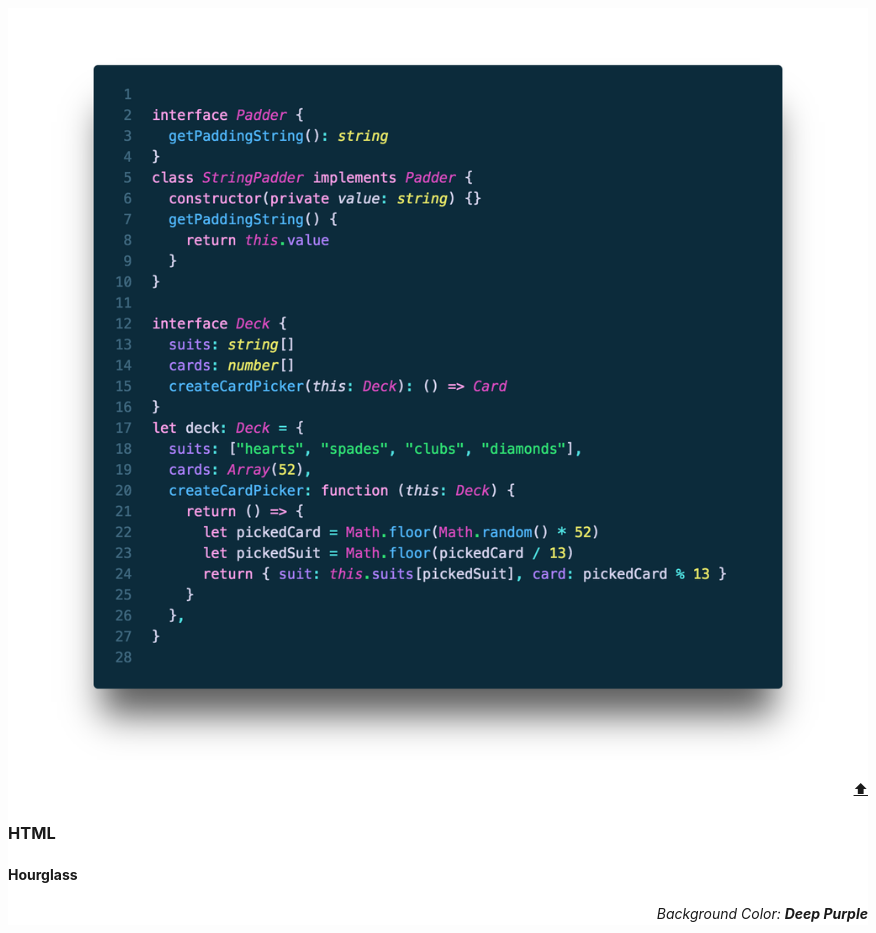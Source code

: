 ![Typescript Example](./syntax/Typescript_4.png)

[<div align="right">⬆</div>](#table-of-contents)

### HTML

#### Hourglass 

*<div align="right"> <spam>Background Color:</spam> **<spam> Deep Purple</spam>** </div>*
